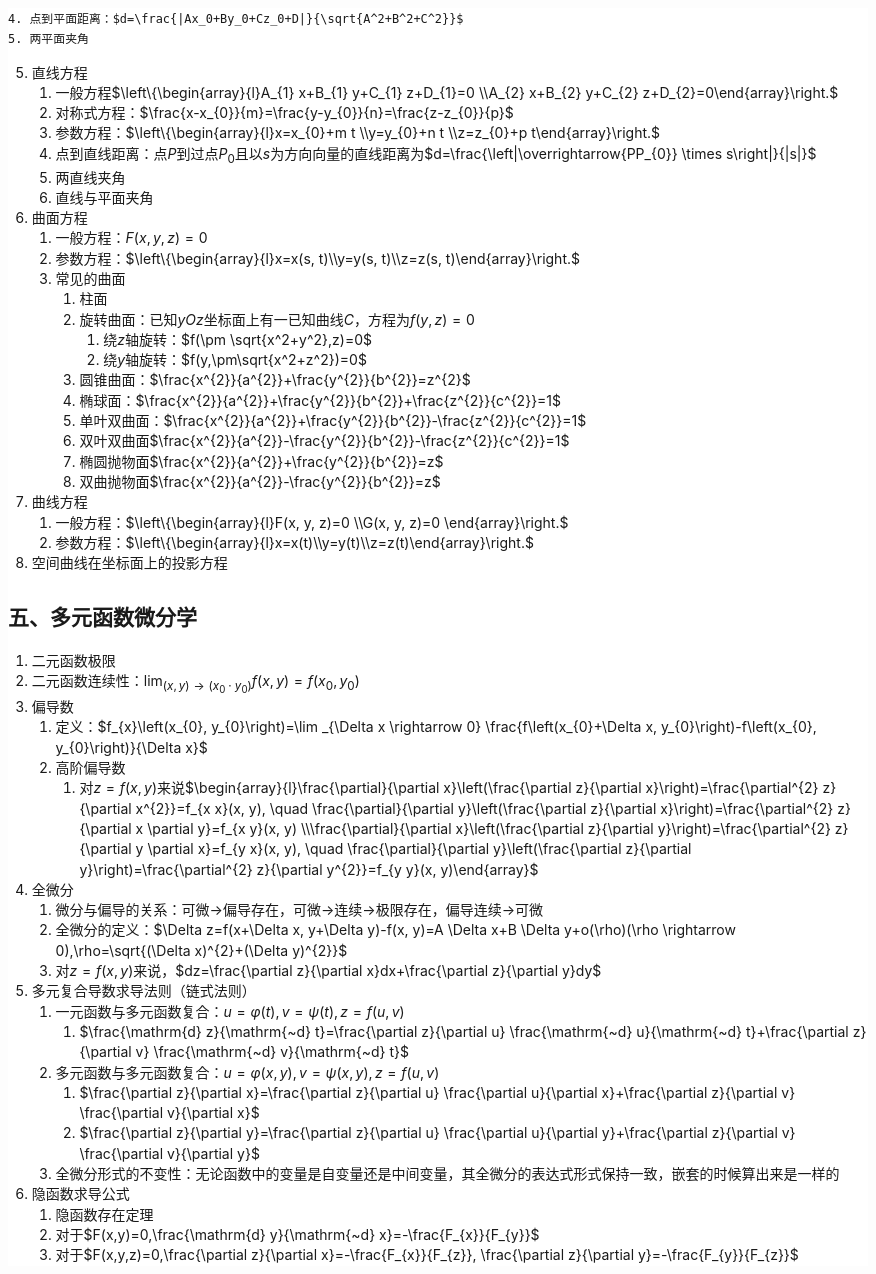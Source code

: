 	4. 点到平面距离：$d=\frac{|Ax_0+By_0+Cz_0+D|}{\sqrt{A^2+B^2+C^2}}$
	5. 两平面夹角
5. 直线方程
	1. 一般方程$\left\{\begin{array}{l}A_{1} x+B_{1} y+C_{1} z+D_{1}=0 \\A_{2} x+B_{2} y+C_{2} z+D_{2}=0\end{array}\right.$
	2. 对称式方程：$\frac{x-x_{0}}{m}=\frac{y-y_{0}}{n}=\frac{z-z_{0}}{p}$
	3. 参数方程：$\left\{\begin{array}{l}x=x_{0}+m t \\y=y_{0}+n t \\z=z_{0}+p t\end{array}\right.$
	4. 点到直线距离：点$P$到过点$P_0$且以$s$为方向向量的直线距离为$d=\frac{\left|\overrightarrow{PP_{0}} \times s\right|}{|s|}$
	5. 两直线夹角
	6. 直线与平面夹角
6. 曲面方程
	1. 一般方程：$F(x,y,z)=0$
	2. 参数方程：$\left\{\begin{array}{l}x=x(s, t)\\y=y(s, t)\\z=z(s, t)\end{array}\right.$
	3. 常见的曲面
		1. 柱面
		2. 旋转曲面：已知$yOz$坐标面上有一已知曲线$C$，方程为$f(y,z)=0$
			1. 绕$z$轴旋转：$f(\pm \sqrt{x^2+y^2},z)=0$
			2. 绕$y$轴旋转：$f(y,\pm\sqrt{x^2+z^2})=0$
		3. 圆锥曲面：$\frac{x^{2}}{a^{2}}+\frac{y^{2}}{b^{2}}=z^{2}$
		4. 椭球面：$\frac{x^{2}}{a^{2}}+\frac{y^{2}}{b^{2}}+\frac{z^{2}}{c^{2}}=1$
		5. 单叶双曲面：$\frac{x^{2}}{a^{2}}+\frac{y^{2}}{b^{2}}-\frac{z^{2}}{c^{2}}=1$
		6. 双叶双曲面$\frac{x^{2}}{a^{2}}-\frac{y^{2}}{b^{2}}-\frac{z^{2}}{c^{2}}=1$
		7. 椭圆抛物面$\frac{x^{2}}{a^{2}}+\frac{y^{2}}{b^{2}}=z$
		8. 双曲抛物面$\frac{x^{2}}{a^{2}}-\frac{y^{2}}{b^{2}}=z$
7. 曲线方程
	1. 一般方程：$\left\{\begin{array}{l}F(x, y, z)=0 \\G(x, y, z)=0 \end{array}\right.$
	2. 参数方程：$\left\{\begin{array}{l}x=x(t)\\y=y(t)\\z=z(t)\end{array}\right.$
8. 空间曲线在坐标面上的投影方程
## 五、多元函数微分学
1. 二元函数极限
2. 二元函数连续性：$\lim _{(x, y) \rightarrow\left(x_{0} \cdot y_{0}\right)} f(x, y)=f\left(x_{0}, y_{0}\right)$
3. 偏导数
	1. 定义：$f_{x}\left(x_{0}, y_{0}\right)=\lim _{\Delta x \rightarrow 0} \frac{f\left(x_{0}+\Delta x, y_{0}\right)-f\left(x_{0}, y_{0}\right)}{\Delta x}$
	2. 高阶偏导数
		1. 对$z=f(x, y)$来说$\begin{array}{l}\frac{\partial}{\partial x}\left(\frac{\partial z}{\partial x}\right)=\frac{\partial^{2} z}{\partial x^{2}}=f_{x x}(x, y), \quad \frac{\partial}{\partial y}\left(\frac{\partial z}{\partial x}\right)=\frac{\partial^{2} z}{\partial x \partial y}=f_{x y}(x, y) \\\frac{\partial}{\partial x}\left(\frac{\partial z}{\partial y}\right)=\frac{\partial^{2} z}{\partial y \partial x}=f_{y x}(x, y), \quad \frac{\partial}{\partial y}\left(\frac{\partial z}{\partial y}\right)=\frac{\partial^{2} z}{\partial y^{2}}=f_{y y}(x, y)\end{array}$
4. 全微分
	1. 微分与偏导的关系：可微→偏导存在，可微→连续→极限存在，偏导连续→可微
	2. 全微分的定义：$\Delta z=f(x+\Delta x, y+\Delta y)-f(x, y)=A \Delta x+B \Delta y+o(\rho)(\rho \rightarrow 0),\rho=\sqrt{(\Delta x)^{2}+(\Delta y)^{2}}$
	3. 对$z=f(x, y)$来说，$dz=\frac{\partial z}{\partial x}dx+\frac{\partial z}{\partial y}dy$
5. 多元复合导数求导法则（链式法则）
	1. 一元函数与多元函数复合：$u=\varphi(t),v=\psi(t),z=f(u,v)$
		1. $\frac{\mathrm{d} z}{\mathrm{~d} t}=\frac{\partial z}{\partial u} \frac{\mathrm{~d} u}{\mathrm{~d} t}+\frac{\partial z}{\partial v} \frac{\mathrm{~d} v}{\mathrm{~d} t}$
	2. 多元函数与多元函数复合：$u=\varphi(x, y),v=\psi(x, y),z=f(u,v)$
		1. $\frac{\partial z}{\partial x}=\frac{\partial z}{\partial u} \frac{\partial u}{\partial x}+\frac{\partial z}{\partial v} \frac{\partial v}{\partial x}$
		2. $\frac{\partial z}{\partial y}=\frac{\partial z}{\partial u} \frac{\partial u}{\partial y}+\frac{\partial z}{\partial v} \frac{\partial v}{\partial y}$
	3. 全微分形式的不变性：无论函数中的变量是自变量还是中间变量，其全微分的表达式形式保持一致，嵌套的时候算出来是一样的
6. 隐函数求导公式
	1. 隐函数存在定理
	2. 对于$F(x,y)=0,\frac{\mathrm{d} y}{\mathrm{~d} x}=-\frac{F_{x}}{F_{y}}$
	3. 对于$F(x,y,z)=0,\frac{\partial z}{\partial x}=-\frac{F_{x}}{F_{z}}, \frac{\partial z}{\partial y}=-\frac{F_{y}}{F_{z}}$